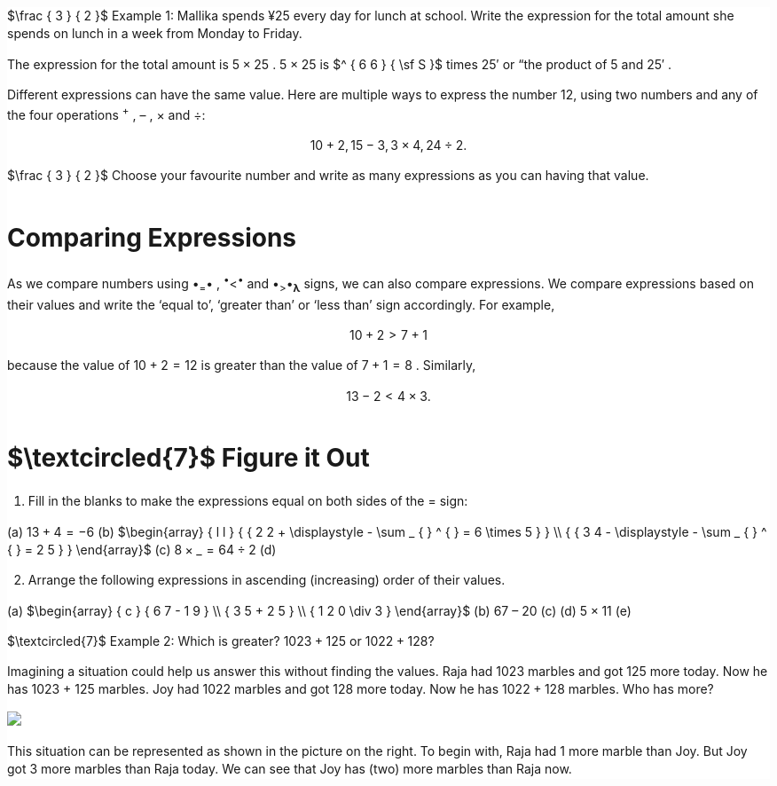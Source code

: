 $\frac { 3 } { 2 }$ Example 1: Mallika spends $\yen 25$ every day for lunch at school. Write the expression for the total amount she spends on lunch in a week from Monday to Friday.

The expression for the total amount is $5 \times 2 5$ . $5 \times 2 5$ is $^ { 6 6 } { \sf S }$ times $2 5 '$ or “the product of 5 and $2 5 '$ .

Different expressions can have the same value. Here are multiple ways to express the number 12, using two numbers and any of the four operations $^ +$ , – , $\times$ and ÷:

$$
1 0 + 2 , 1 5 - 3 , 3 \times 4 , 2 4 \div 2 .
$$

$\frac { 3 } { 2 }$ Choose your favourite number and write as many expressions as you can having that value.

# Comparing Expressions

As we compare numbers using $\bullet _ { = } \bullet$ , $^ \bullet < ^ { \bullet }$ and $\bullet _ { > } \bullet _ { \mathbf { \lambda } }$ signs, we can also compare expressions. We compare expressions based on their values and write the ‘equal to’, ‘greater than’ or ‘less than’ sign accordingly. For example,

$$
1 0 + 2 > 7 + 1
$$

because the value of $1 0 + 2 = 1 2$ is greater than the value of $7 + 1 = 8$ . Similarly,

$$
1 3 - 2 < 4 \times 3 .
$$

# $\textcircled{7}$ Figure it Out

1. Fill in the blanks to make the expressions equal on both sides of the $=$ sign:

(a) $1 3 + 4 = - 6$ (b) $\begin{array} { l l } { { 2 2 + \displaystyle - \sum _ { } ^ { } = 6 \times 5 } } \\ { { 3 4 - \displaystyle - \sum _ { } ^ { } = 2 5 } } \end{array}$ (c) $8 \times \_ = 6 4 \div 2$ (d)

2. Arrange the following expressions in ascending (increasing) order of their values.

(a) $\begin{array} { c } { 6 7 - 1 9 } \\ { 3 5 + 2 5 } \\ { 1 2 0 \div 3 } \end{array}$ (b) 67 – 20 (c) (d) $5 \times 1 1$ (e)

$\textcircled{7}$ Example 2: Which is greater? $1 0 2 3 + 1 2 5$ or $1 0 2 2 + 1 2 8 ?$

Imagining a situation could help us answer this without finding the values. Raja had 1023 marbles and got 125 more today. Now he has $1 0 2 3 \mathrm { ~ + ~ } 1 2 5$ marbles. Joy had 1022 marbles and got 128 more today. Now he has $1 0 2 2 + 1 2 8$ marbles. Who has more?

![](images/491e8ac6216c8b1ff5eca591fb9b152077c24df25bd68cbd46ebdcbf40fce324.jpg)

This situation can be represented as shown in the picture on the right. To begin with, Raja had 1 more marble than Joy. But Joy got 3 more marbles than Raja today. We can see that Joy has (two) more marbles than Raja now.
